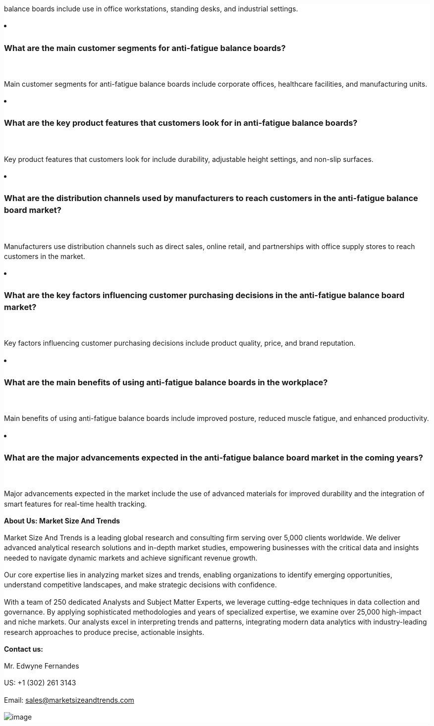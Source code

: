 balance boards include use in office workstations, standing desks, and industrial settings.</p>    </li>    <li>      <h3>What are the main customer segments for anti-fatigue balance boards?</h3>      <p>&nbsp;</p><p>Main customer segments for anti-fatigue balance boards include corporate offices, healthcare facilities, and manufacturing units.</p>    </li>    <li>      <h3>What are the key product features that customers look for in anti-fatigue balance boards?</h3>      <p>&nbsp;</p><p>Key product features that customers look for include durability, adjustable height settings, and non-slip surfaces.</p>    </li>    <li>      <h3>What are the distribution channels used by manufacturers to reach customers in the anti-fatigue balance board market?</h3>      <p>&nbsp;</p><p>Manufacturers use distribution channels such as direct sales, online retail, and partnerships with office supply stores to reach customers in the market.</p>    </li>    <li>      <h3>What are the key factors influencing customer purchasing decisions in the anti-fatigue balance board market?</h3>      <p>&nbsp;</p><p>Key factors influencing customer purchasing decisions include product quality, price, and brand reputation.</p>    </li>    <li>      <h3>What are the main benefits of using anti-fatigue balance boards in the workplace?</h3>      <p>&nbsp;</p><p>Main benefits of using anti-fatigue balance boards include improved posture, reduced muscle fatigue, and enhanced productivity.</p>    </li>    <li>      <h3>What are the major advancements expected in the anti-fatigue balance board market in the coming years?</h3>      <p>&nbsp;</p><p>Major advancements expected in the market include the use of advanced materials for improved durability and the integration of smart features for real-time health tracking.</p>    </li>  </ol></body></html></p><p><strong>About Us:&nbsp;Market Size And Trends</strong></p><p>Market Size And Trends&nbsp;is a leading global research and consulting firm serving over 5,000 clients worldwide. We deliver advanced analytical research solutions and in-depth market studies, empowering businesses with the critical data and insights needed to navigate dynamic markets and achieve significant revenue growth.</p><p>Our core expertise lies in analyzing market sizes and trends, enabling organizations to identify emerging opportunities, understand competitive landscapes, and make strategic decisions with confidence.</p><p>With a team of 250 dedicated Analysts and Subject Matter Experts, we leverage cutting-edge techniques in data collection and governance. By applying sophisticated methodologies and years of specialized expertise, we examine over 25,000 high-impact and niche markets. Our analysts excel in interpreting trends and patterns, integrating modern data analytics with industry-leading research approaches to produce precise, actionable insights.</p><p><strong>Contact us:</strong></p><p>Mr. Edwyne Fernandes</p><p>US: +1 (302) 261 3143</p><p>Email: <a href="mailto:sales@marketsizeandtrends.com">sales@marketsizeandtrends.com</a>&nbsp;</p>
![image](https://github.com/user-attachments/assets/4b5a0fcc-46e9-48a5-84dd-98ed5c1985f9)
